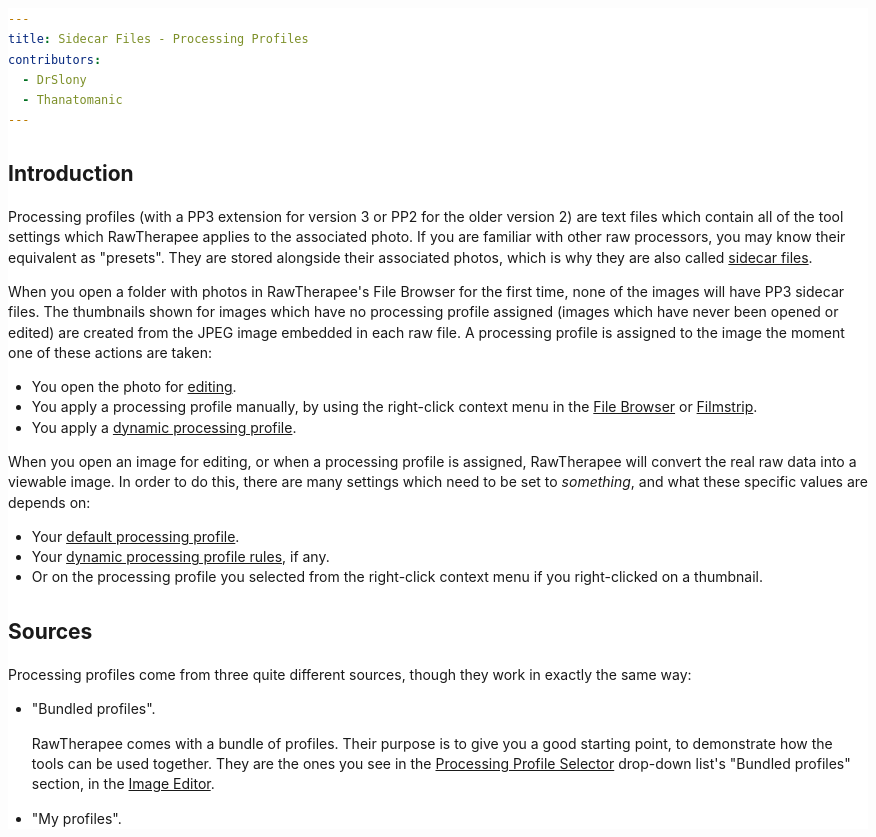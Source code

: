 ```yaml
---
title: Sidecar Files - Processing Profiles
contributors:
  - DrSlony
  - Thanatomanic
---
```


## Introduction

Processing profiles (with a PP3 extension for version 3 or PP2 for the
older version 2) are text files which contain all of the tool settings
which RawTherapee applies to the associated photo. If you are familiar
with other raw processors, you may know their equivalent as "presets".
They are stored alongside their associated photos, which is why they are
also called [sidecar files](https://en.wikipedia.org/wiki/Sidecar_file).

When you open a folder with photos in RawTherapee's File Browser for the
first time, none of the images will have PP3 sidecar files. The
thumbnails shown for images which have no processing profile assigned
(images which have never been opened or edited) are created from the
JPEG image embedded in each raw file. A processing profile is assigned
to the image the moment one of these actions are taken:

- You open the photo for [editing](The_Image_Editor_Tab.md).
- You apply a processing profile manually, by using the right-click
  context menu in the [File Browser](The_File_Browser_Tab.md) or
  [Filmstrip](The_Image_Editor_Tab#The_Filmstrip.md).
- You apply a [dynamic processing
  profile](Dynamic_processing_profiles.md).

When you open an image for editing, or when a processing profile is
assigned, RawTherapee will convert the real raw data into a viewable
image. In order to do this, there are many settings which need to be set
to *something*, and what these specific values are depends on:

- Your [default processing
  profile](Preferences#Default_Processing_Profile.md).
- Your [dynamic processing profile
  rules](Dynamic_processing_profiles.md), if any.
- Or on the processing profile you selected from the right-click context
  menu if you right-clicked on a thumbnail.

## Sources

Processing profiles come from three quite different sources, though they
work in exactly the same way:

- "Bundled profiles".
    
  RawTherapee comes with a bundle of profiles. Their purpose is to give
  you a good starting point, to demonstrate how the tools can be used
  together. They are the ones you see in the [Processing Profile
  Selector](The_Image_Editor_Tab#Processing_Profile_Selector.md)
  drop-down list's "Bundled profiles" section, in the [Image
  Editor](The_Image_Editor_Tab.md).
- "My profiles".
    